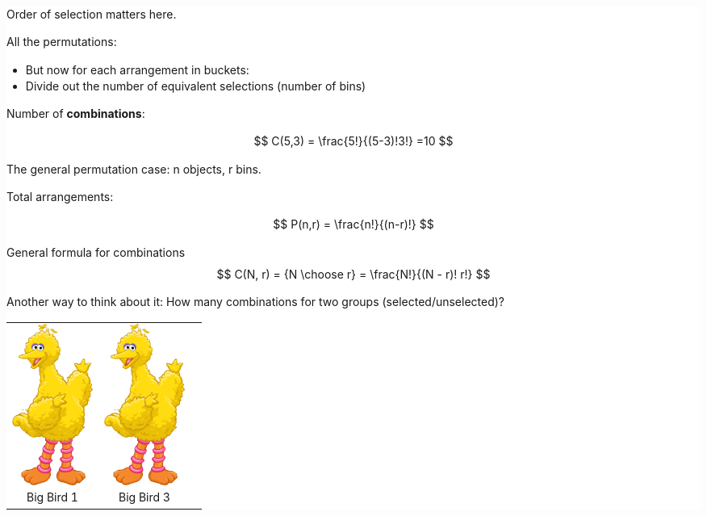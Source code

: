 Order of selection matters here.

All the permutations:
- But now for each arrangement in buckets:
- Divide out the number of equivalent selections (number of bins)

Number of **combinations**:

$$ C(5,3) = \frac{5!}{(5-3)!3!} =10 $$

The general permutation case: n objects, r bins.

Total arrangements:

$$ P(n,r) = \frac{n!}{(n-r)!} $$

General formula for combinations
$$ C(N, r) = {N \choose r} =   \frac{N!}{(N - r)! r!} $$

Another way to think about it: How many combinations for two groups (selected/unselected)?

<table><tr><td><img  src="images/big_bird.png" width="100"/><br><center>Big Bird 1</center></td><td><img  src="images/big_bird.png" width="100"/><br><center>Big Bird 3</center></td><td></tr></table>
